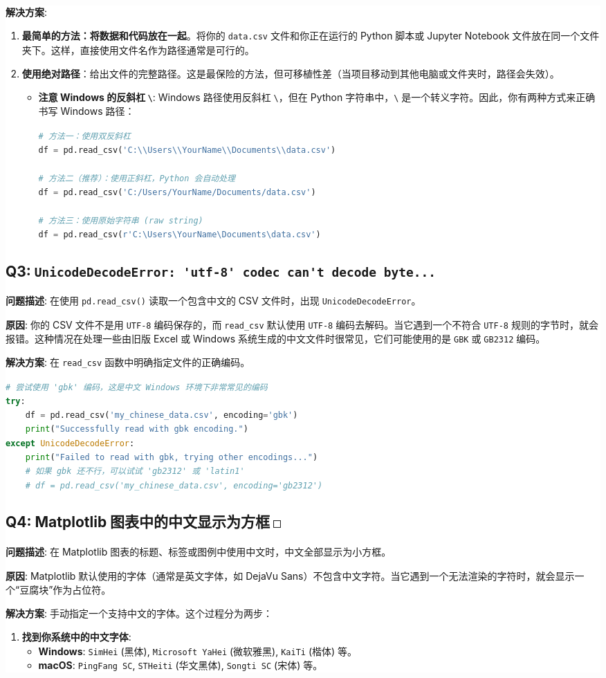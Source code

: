**解决方案**:

1.  **最简单的方法：将数据和代码放在一起**。将你的 `data.csv` 文件和你正在运行的 Python 脚本或 Jupyter Notebook 文件放在同一个文件夹下。这样，直接使用文件名作为路径通常是可行的。

2.  **使用绝对路径**：给出文件的完整路径。这是最保险的方法，但可移植性差（当项目移动到其他电脑或文件夹时，路径会失效）。
    *   **注意 Windows 的反斜杠 `\`**: Windows 路径使用反斜杠 `\`，但在 Python 字符串中，`\` 是一个转义字符。因此，你有两种方式来正确书写 Windows 路径：
        ```python
        # 方法一：使用双反斜杠
        df = pd.read_csv('C:\\Users\\YourName\\Documents\\data.csv')

        # 方法二（推荐）：使用正斜杠，Python 会自动处理
        df = pd.read_csv('C:/Users/YourName/Documents/data.csv')

        # 方法三：使用原始字符串 (raw string)
        df = pd.read_csv(r'C:\Users\YourName\Documents\data.csv')
        ```

## Q3: `UnicodeDecodeError: 'utf-8' codec can't decode byte...`

**问题描述**: 在使用 `pd.read_csv()` 读取一个包含中文的 CSV 文件时，出现 `UnicodeDecodeError`。

**原因**: 你的 CSV 文件不是用 `UTF-8` 编码保存的，而 `read_csv` 默认使用 `UTF-8` 编码去解码。当它遇到一个不符合 `UTF-8` 规则的字节时，就会报错。这种情况在处理一些由旧版 Excel 或 Windows 系统生成的中文文件时很常见，它们可能使用的是 `GBK` 或 `GB2312` 编码。

**解决方案**: 在 `read_csv` 函数中明确指定文件的正确编码。

```python
# 尝试使用 'gbk' 编码，这是中文 Windows 环境下非常常见的编码
try:
    df = pd.read_csv('my_chinese_data.csv', encoding='gbk')
    print("Successfully read with gbk encoding.")
except UnicodeDecodeError:
    print("Failed to read with gbk, trying other encodings...")
    # 如果 gbk 还不行，可以试试 'gb2312' 或 'latin1'
    # df = pd.read_csv('my_chinese_data.csv', encoding='gb2312')
```

## Q4: Matplotlib 图表中的中文显示为方框 `□`

**问题描述**: 在 Matplotlib 图表的标题、标签或图例中使用中文时，中文全部显示为小方框。

**原因**: Matplotlib 默认使用的字体（通常是英文字体，如 DejaVu Sans）不包含中文字符。当它遇到一个无法渲染的字符时，就会显示一个“豆腐块”作为占位符。

**解决方案**: 手动指定一个支持中文的字体。这个过程分为两步：

1.  **找到你系统中的中文字体**:
    *   **Windows**: `SimHei` (黑体), `Microsoft YaHei` (微软雅黑), `KaiTi` (楷体) 等。
    *   **macOS**: `PingFang SC`, `STHeiti` (华文黑体), `Songti SC` (宋体) 等。
